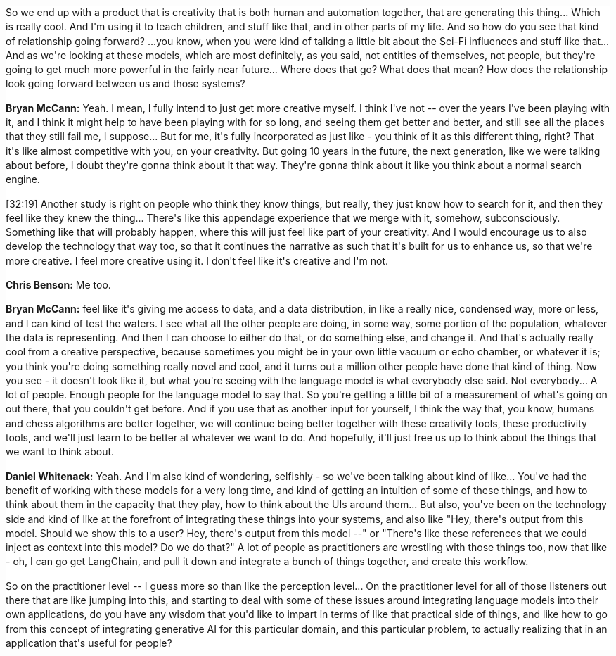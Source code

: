 So we end up with a product that is creativity that is both human and automation together, that are generating this thing... Which is really cool. And I'm using it to teach children, and stuff like that, and in other parts of my life. And so how do you see that kind of relationship going forward? ...you know, when you were kind of talking a little bit about the Sci-Fi influences and stuff like that... And as we're looking at these models, which are most definitely, as you said, not entities of themselves, not people, but they're going to get much more powerful in the fairly near future... Where does that go? What does that mean? How does the relationship look going forward between us and those systems?

**Bryan McCann:** Yeah. I mean, I fully intend to just get more creative myself. I think I've not -- over the years I've been playing with it, and I think it might help to have been playing with for so long, and seeing them get better and better, and still see all the places that they still fail me, I suppose... But for me, it's fully incorporated as just like - you think of it as this different thing, right? That it's like almost competitive with you, on your creativity. But going 10 years in the future, the next generation, like we were talking about before, I doubt they're gonna think about it that way. They're gonna think about it like you think about a normal search engine.

\[32:19\] Another study is right on people who think they know things, but really, they just know how to search for it, and then they feel like they knew the thing... There's like this appendage experience that we merge with it, somehow, subconsciously. Something like that will probably happen, where this will just feel like part of your creativity. And I would encourage us to also develop the technology that way too, so that it continues the narrative as such that it's built for us to enhance us, so that we're more creative. I feel more creative using it. I don't feel like it's creative and I'm not.

**Chris Benson:** Me too.

**Bryan McCann:** feel like it's giving me access to data, and a data distribution, in like a really nice, condensed way, more or less, and I can kind of test the waters. I see what all the other people are doing, in some way, some portion of the population, whatever the data is representing. And then I can choose to either do that, or do something else, and change it. And that's actually really cool from a creative perspective, because sometimes you might be in your own little vacuum or echo chamber, or whatever it is; you think you're doing something really novel and cool, and it turns out a million other people have done that kind of thing. Now you see - it doesn't look like it, but what you're seeing with the language model is what everybody else said. Not everybody... A lot of people. Enough people for the language model to say that. So you're getting a little bit of a measurement of what's going on out there, that you couldn't get before. And if you use that as another input for yourself, I think the way that, you know, humans and chess algorithms are better together, we will continue being better together with these creativity tools, these productivity tools, and we'll just learn to be better at whatever we want to do. And hopefully, it'll just free us up to think about the things that we want to think about.

**Daniel Whitenack:** Yeah. And I'm also kind of wondering, selfishly - so we've been talking about kind of like... You've had the benefit of working with these models for a very long time, and kind of getting an intuition of some of these things, and how to think about them in the capacity that they play, how to think about the UIs around them... But also, you've been on the technology side and kind of like at the forefront of integrating these things into your systems, and also like "Hey, there's output from this model. Should we show this to a user? Hey, there's output from this model --" or "There's like these references that we could inject as context into this model? Do we do that?" A lot of people as practitioners are wrestling with those things too, now that like - oh, I can go get LangChain, and pull it down and integrate a bunch of things together, and create this workflow.

So on the practitioner level -- I guess more so than like the perception level... On the practitioner level for all of those listeners out there that are like jumping into this, and starting to deal with some of these issues around integrating language models into their own applications, do you have any wisdom that you'd like to impart in terms of like that practical side of things, and like how to go from this concept of integrating generative AI for this particular domain, and this particular problem, to actually realizing that in an application that's useful for people?
